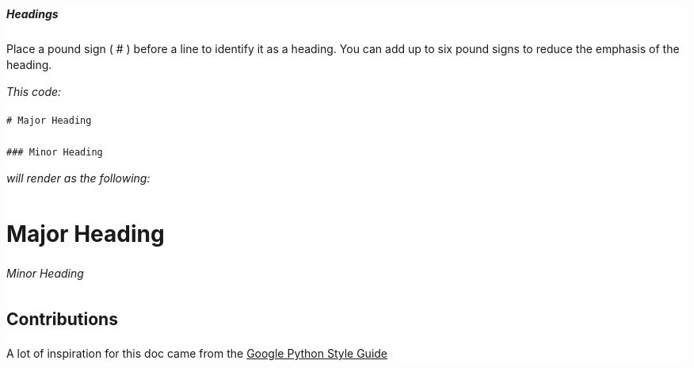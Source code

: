 ##### Headings
Place a pound sign ( # ) before a line to identify it as a heading.
You can add up to six pound signs to reduce the emphasis of the heading.

*This code:*
```
# Major Heading

### Minor Heading
```
*will render as the following:*

# Major Heading
###### Minor Heading

## Contributions
A lot of inspiration for this doc came from the [Google Python Style Guide](https://google.github.io/styleguide/pyguide.html)
